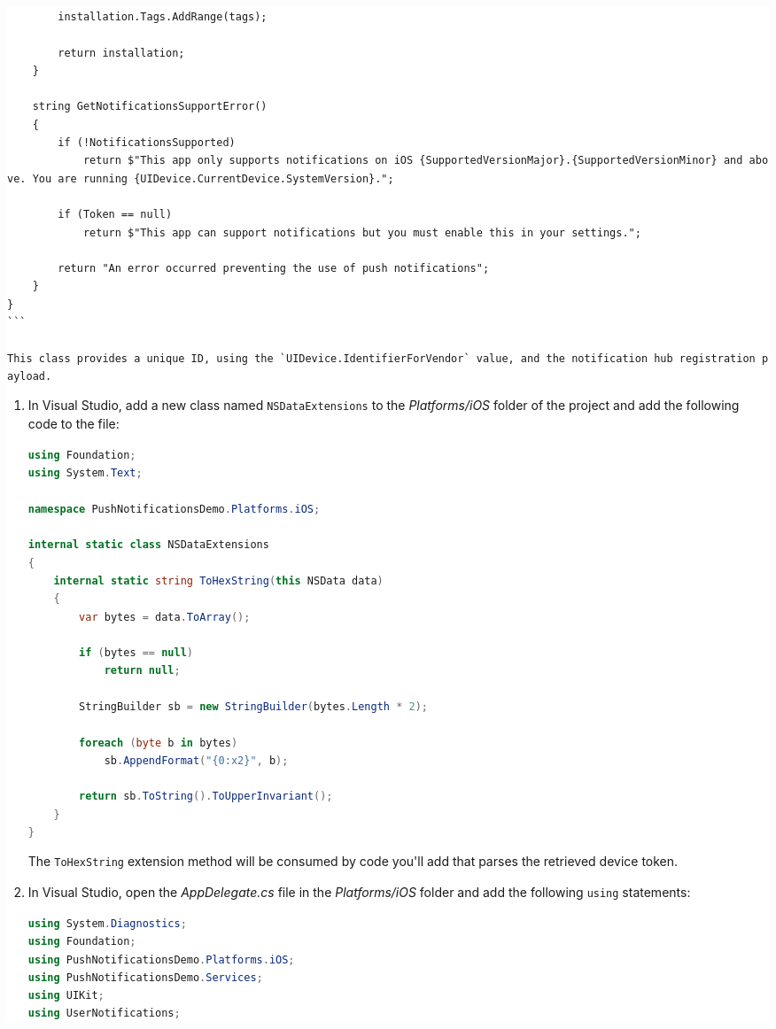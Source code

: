             installation.Tags.AddRange(tags);

            return installation;
        }

        string GetNotificationsSupportError()
        {
            if (!NotificationsSupported)
                return $"This app only supports notifications on iOS {SupportedVersionMajor}.{SupportedVersionMinor} and above. You are running {UIDevice.CurrentDevice.SystemVersion}.";

            if (Token == null)
                return $"This app can support notifications but you must enable this in your settings.";

            return "An error occurred preventing the use of push notifications";
        }
    }
    ```

    This class provides a unique ID, using the `UIDevice.IdentifierForVendor` value, and the notification hub registration payload.

1. In Visual Studio, add a new class named `NSDataExtensions` to the *Platforms/iOS* folder of the project and add the following code to the file:

    ```csharp
    using Foundation;
    using System.Text;

    namespace PushNotificationsDemo.Platforms.iOS;

    internal static class NSDataExtensions
    {
        internal static string ToHexString(this NSData data)
        {
            var bytes = data.ToArray();

            if (bytes == null)
                return null;

            StringBuilder sb = new StringBuilder(bytes.Length * 2);

            foreach (byte b in bytes)
                sb.AppendFormat("{0:x2}", b);

            return sb.ToString().ToUpperInvariant();
        }
    }
    ```

    The `ToHexString` extension method will be consumed by code you'll add that parses the retrieved device token.

1. In Visual Studio, open the *AppDelegate.cs* file in the *Platforms/iOS* folder and add the following `using` statements:

    ```csharp
    using System.Diagnostics;
    using Foundation;
    using PushNotificationsDemo.Platforms.iOS;
    using PushNotificationsDemo.Services;
    using UIKit;
    using UserNotifications;
    ```
